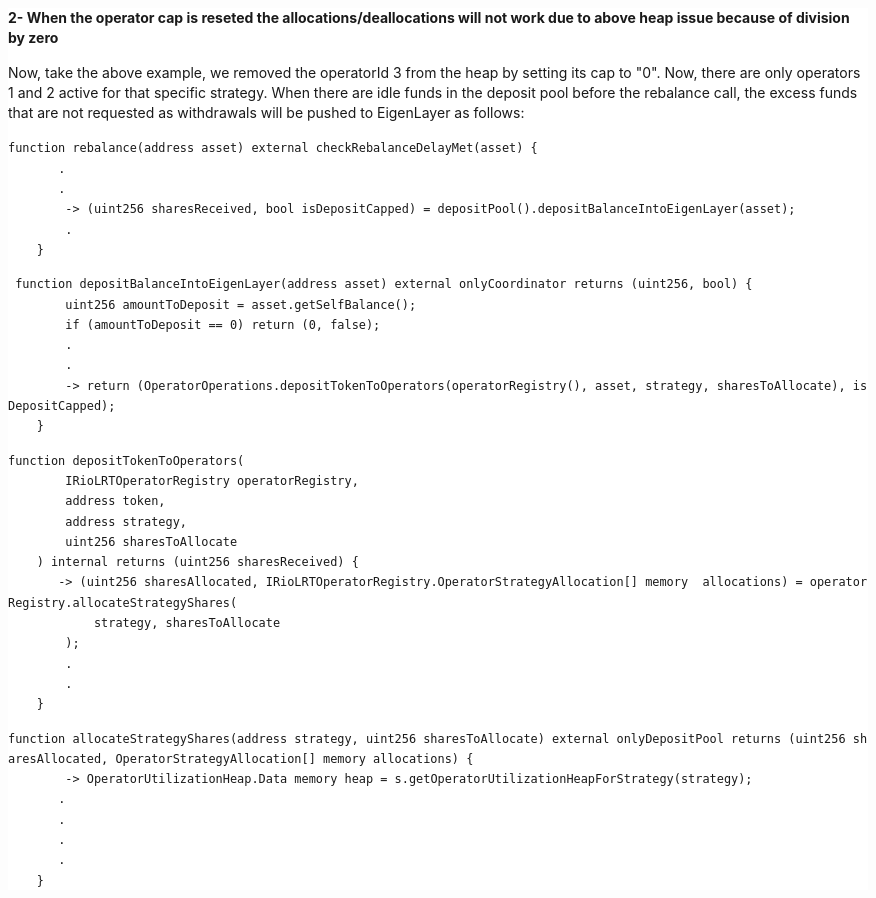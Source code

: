 
**2- When the operator cap is reseted the allocations/deallocations will not work due to above heap issue because of division by zero**

Now, take the above example, we removed the operatorId 3 from the heap by setting its cap to "0". Now, there are only operators 1 and 2 active for that specific strategy.
When there are idle funds in the deposit pool before the rebalance call, the excess funds that are not requested as withdrawals will be pushed to EigenLayer as follows:
```solidity
function rebalance(address asset) external checkRebalanceDelayMet(asset) {
       .
       .
        -> (uint256 sharesReceived, bool isDepositCapped) = depositPool().depositBalanceIntoEigenLayer(asset);
        .
    }
```
```solidity
 function depositBalanceIntoEigenLayer(address asset) external onlyCoordinator returns (uint256, bool) {
        uint256 amountToDeposit = asset.getSelfBalance();
        if (amountToDeposit == 0) return (0, false);
        .
        .
        -> return (OperatorOperations.depositTokenToOperators(operatorRegistry(), asset, strategy, sharesToAllocate), isDepositCapped);
    }
```

```solidity
function depositTokenToOperators(
        IRioLRTOperatorRegistry operatorRegistry,
        address token,
        address strategy,
        uint256 sharesToAllocate
    ) internal returns (uint256 sharesReceived) {
       -> (uint256 sharesAllocated, IRioLRTOperatorRegistry.OperatorStrategyAllocation[] memory  allocations) = operatorRegistry.allocateStrategyShares(
            strategy, sharesToAllocate
        );
        .
        .
    }
```
```solidity
function allocateStrategyShares(address strategy, uint256 sharesToAllocate) external onlyDepositPool returns (uint256 sharesAllocated, OperatorStrategyAllocation[] memory allocations) {
        -> OperatorUtilizationHeap.Data memory heap = s.getOperatorUtilizationHeapForStrategy(strategy);
       .
       .
       .
       .
    }
```
